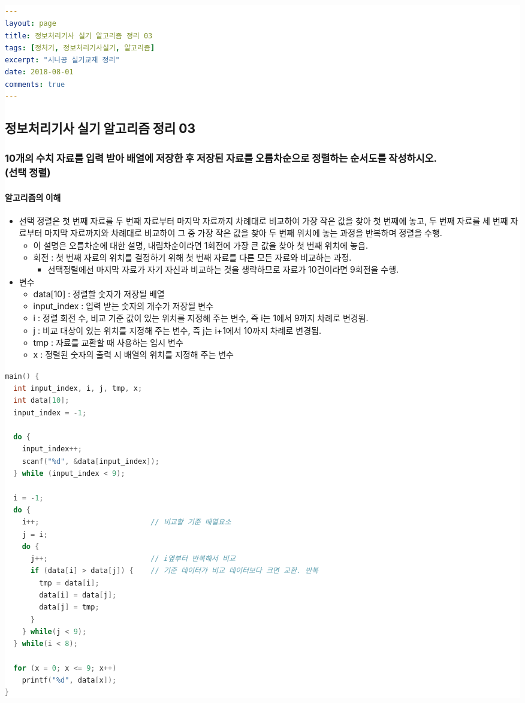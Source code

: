 ```yaml
---
layout: page
title: 정보처리기사 실기 알고리즘 정리 03
tags: [정처기, 정보처리기사실기, 알고리즘]
excerpt: "시나공 실기교재 정리"
date: 2018-08-01
comments: true
---
```


## 정보처리기사 실기 알고리즘 정리 03

### 10개의 수치 자료를 입력 받아 배열에 저장한 후 저장된 자료를 오름차순으로 정렬하는 순서도를 작성하시오.<br>(선택 정렬)

#### 알고리즘의 이해
* 선택 정렬은 첫 번째 자료를 두 번째 자료부터 마지막 자료까지 차례대로 비교하여 가장 작은 값을 찾아 첫 번째에 놓고, 두 번째 자료를 세 번째 자료부터 마지막 자료까지와 차례대로 비교하여 그 중 가장 작은 값을 찾아 두 번째 위치에 놓는 과정을 반복하며 정렬을 수행.
	* 이 설명은 오름차순에 대한 설명, 내림차순이라면 1회전에 가장 큰 값을 찾아 첫 번째 위치에 놓음.
	* 회전 : 첫 번째 자료의 위치를 결정하기 위해 첫 번째 자료를 다른 모든 자료와 비교하는 과정.
		* 선택정렬에선 마지막 자료가 자기 자신과 비교하는 것을 생략하므로 자료가 10건이라면 9회전을 수행.
* 변수
	* data[10] : 정렬할 숫자가 저장될 배열
	* input_index : 입력 받는 숫자의 개수가 저장될 변수
	* i : 정렬 회전 수, 비교 기준 값이 있는 위치를 지정해 주는 변수, 즉 i는 1에서 9까지 차례로 변경됨.
	* j : 비교 대상이 있는 위치를 지정해 주는 변수, 즉 j는 i+1에서 10까지 차례로 변경됨.
	* tmp : 자료를 교환할 때 사용하는 임시 변수
	* x : 정렬된 숫자의 출력 시 배열의 위치를 지정해 주는 변수

~~~cpp
main() {
  int input_index, i, j, tmp, x;
  int data[10];
  input_index = -1;

  do {
    input_index++;
    scanf("%d", &data[input_index]);
  } while (input_index < 9);

  i = -1;
  do {
    i++;                          // 비교할 기준 배열요소
    j = i;                       
    do {
      j++;                        // i옆부터 반복해서 비교
      if (data[i] > data[j]) {    // 기준 데이터가 비교 데이터보다 크면 교환. 반복
        tmp = data[i];
        data[i] = data[j];
        data[j] = tmp;
      }
    } while(j < 9);
  } while(i < 8);

  for (x = 0; x <= 9; x++)
    printf("%d", data[x]);
}
~~~
